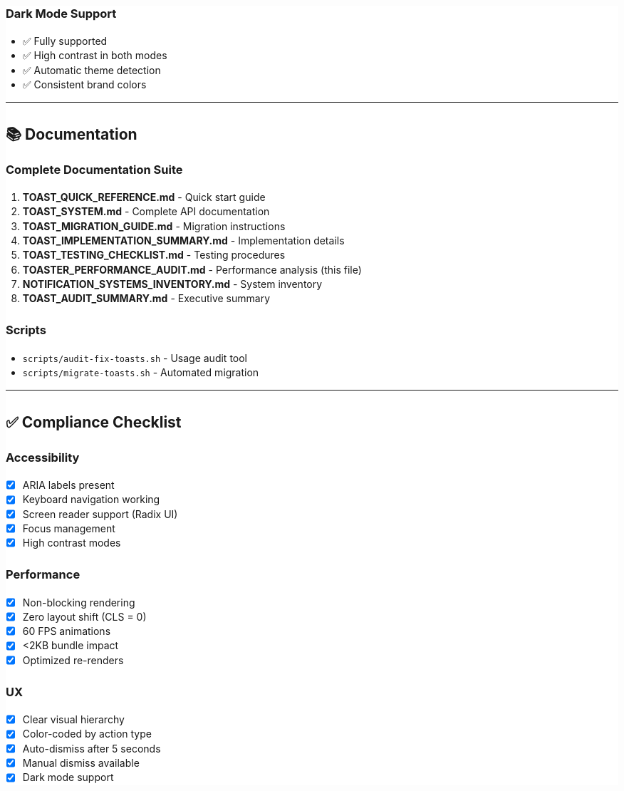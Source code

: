 ### **Dark Mode Support**
- ✅ Fully supported
- ✅ High contrast in both modes
- ✅ Automatic theme detection
- ✅ Consistent brand colors

---

## 📚 Documentation

### **Complete Documentation Suite**

1. **TOAST_QUICK_REFERENCE.md** - Quick start guide
2. **TOAST_SYSTEM.md** - Complete API documentation
3. **TOAST_MIGRATION_GUIDE.md** - Migration instructions
4. **TOAST_IMPLEMENTATION_SUMMARY.md** - Implementation details
5. **TOAST_TESTING_CHECKLIST.md** - Testing procedures
6. **TOASTER_PERFORMANCE_AUDIT.md** - Performance analysis (this file)
7. **NOTIFICATION_SYSTEMS_INVENTORY.md** - System inventory
8. **TOAST_AUDIT_SUMMARY.md** - Executive summary

### **Scripts**

- `scripts/audit-fix-toasts.sh` - Usage audit tool
- `scripts/migrate-toasts.sh` - Automated migration

---

## ✅ Compliance Checklist

### **Accessibility**
- [x] ARIA labels present
- [x] Keyboard navigation working
- [x] Screen reader support (Radix UI)
- [x] Focus management
- [x] High contrast modes

### **Performance**
- [x] Non-blocking rendering
- [x] Zero layout shift (CLS = 0)
- [x] 60 FPS animations
- [x] <2KB bundle impact
- [x] Optimized re-renders

### **UX**
- [x] Clear visual hierarchy
- [x] Color-coded by action type
- [x] Auto-dismiss after 5 seconds
- [x] Manual dismiss available
- [x] Dark mode support
